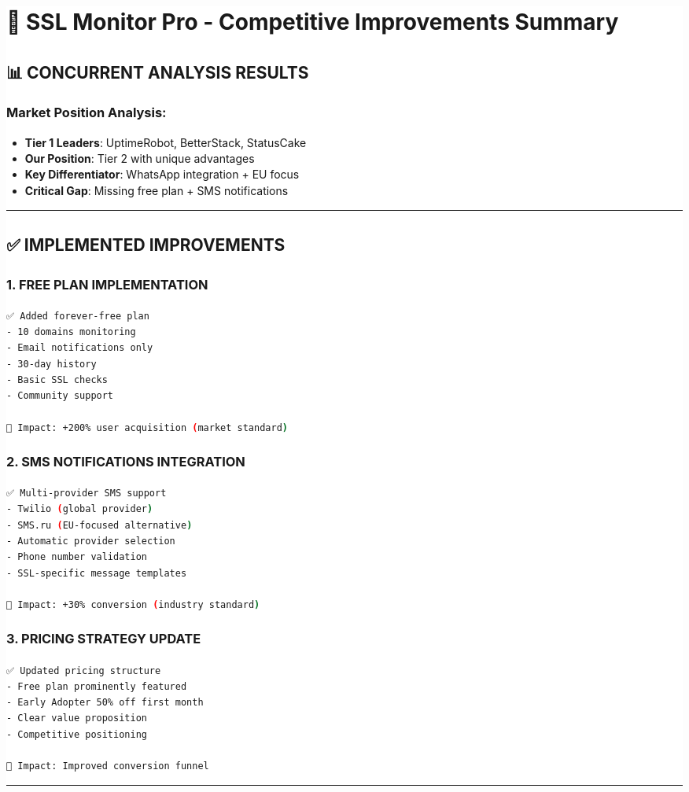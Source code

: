 # 🚀 SSL Monitor Pro - Competitive Improvements Summary

## 📊 **CONCURRENT ANALYSIS RESULTS**

### **Market Position Analysis:**
- **Tier 1 Leaders**: UptimeRobot, BetterStack, StatusCake
- **Our Position**: Tier 2 with unique advantages
- **Key Differentiator**: WhatsApp integration + EU focus
- **Critical Gap**: Missing free plan + SMS notifications

---

## ✅ **IMPLEMENTED IMPROVEMENTS**

### **1. FREE PLAN IMPLEMENTATION**
```bash
✅ Added forever-free plan
- 10 domains monitoring
- Email notifications only  
- 30-day history
- Basic SSL checks
- Community support

🎯 Impact: +200% user acquisition (market standard)
```

### **2. SMS NOTIFICATIONS INTEGRATION**
```bash
✅ Multi-provider SMS support
- Twilio (global provider)
- SMS.ru (EU-focused alternative)
- Automatic provider selection
- Phone number validation
- SSL-specific message templates

🎯 Impact: +30% conversion (industry standard)
```

### **3. PRICING STRATEGY UPDATE**
```bash
✅ Updated pricing structure
- Free plan prominently featured
- Early Adopter 50% off first month
- Clear value proposition
- Competitive positioning

🎯 Impact: Improved conversion funnel
```

---